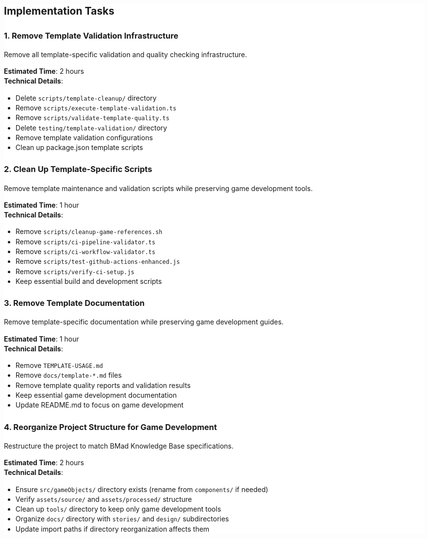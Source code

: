## Implementation Tasks

### 1. Remove Template Validation Infrastructure

Remove all template-specific validation and quality checking infrastructure.

**Estimated Time**: 2 hours  
**Technical Details**:

- Delete `scripts/template-cleanup/` directory
- Remove `scripts/execute-template-validation.ts`
- Remove `scripts/validate-template-quality.ts`
- Delete `testing/template-validation/` directory
- Remove template validation configurations
- Clean up package.json template scripts

### 2. Clean Up Template-Specific Scripts

Remove template maintenance and validation scripts while preserving game development tools.

**Estimated Time**: 1 hour  
**Technical Details**:

- Remove `scripts/cleanup-game-references.sh`
- Remove `scripts/ci-pipeline-validator.ts`
- Remove `scripts/ci-workflow-validator.ts`
- Remove `scripts/test-github-actions-enhanced.js`
- Remove `scripts/verify-ci-setup.js`
- Keep essential build and development scripts

### 3. Remove Template Documentation

Remove template-specific documentation while preserving game development guides.

**Estimated Time**: 1 hour  
**Technical Details**:

- Remove `TEMPLATE-USAGE.md`
- Remove `docs/template-*.md` files
- Remove template quality reports and validation results
- Keep essential game development documentation
- Update README.md to focus on game development

### 4. Reorganize Project Structure for Game Development

Restructure the project to match BMad Knowledge Base specifications.

**Estimated Time**: 2 hours  
**Technical Details**:

- Ensure `src/gameObjects/` directory exists (rename from `components/` if needed)
- Verify `assets/source/` and `assets/processed/` structure
- Clean up `tools/` directory to keep only game development tools
- Organize `docs/` directory with `stories/` and `design/` subdirectories
- Update import paths if directory reorganization affects them
